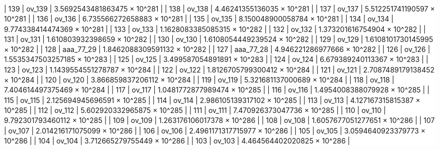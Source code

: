 | 139 | ov_139 | 3.5692543481863475 × 10^281 |
| 138 | ov_138 | 4.46241355136035 × 10^281 |
| 137 | ov_137 | 5.512251741190597 × 10^281 |
| 136 | ov_136 | 6.735566272658883 × 10^281 |
| 135 | ov_135 | 8.150048900058784 × 10^281 |
| 134 | ov_134 | 9.774338414474369 × 10^281 |
| 133 | ov_133 | 1.1628083385085315 × 10^282 |
| 132 | ov_132 | 1.373201616754904 × 10^282 |
| 131 | ov_131 | 1.610803932398659 × 10^282 |
| 130 | ov_130 | 1.6108054449239524 × 10^282 |
| 129 | ov_129 | 1.6108101730145995 × 10^282 |
| 128 | aaa_77_29 | 1.8462088309591132 × 10^282 |
| 127 | aaa_77_28 | 4.946221286977666 × 10^282 |
| 126 | ov_126 | 1.5535347503257185 × 10^283 |
| 125 | ov_125 | 3.499587054891891 × 10^283 |
| 124 | ov_124 | 6.679389240113367 × 10^283 |
| 123 | ov_123 | 1.1439554551278787 × 10^284 |
| 122 | ov_122 | 1.8126705799300412 × 10^284 |
| 121 | ov_121 | 2.7087489179138452 × 10^284 |
| 120 | ov_120 | 3.866859837206112 × 10^284 |
| 119 | ov_119 | 5.321681137000689 × 10^284 |
| 118 | ov_118 | 7.404614497375469 × 10^284 |
| 117 | ov_117 | 1.0481772877989474 × 10^285 |
| 116 | ov_116 | 1.4954008388079928 × 10^285 |
| 115 | ov_115 | 2.125694945696591 × 10^285 |
| 114 | ov_114 | 2.986105139317102 × 10^285 |
| 113 | ov_113 | 4.127167315815387 × 10^285 |
| 112 | ov_112 | 5.602920332965875 × 10^285 |
| 111 | ov_111 | 7.470926373047736 × 10^285 |
| 110 | ov_110 | 9.792301793460112 × 10^285 |
| 109 | ov_109 | 1.263176106017378 × 10^286 |
| 108 | ov_108 | 1.6057677051277651 × 10^286 |
| 107 | ov_107 | 2.014216171075099 × 10^286 |
| 106 | ov_106 | 2.4961171317715977 × 10^286 |
| 105 | ov_105 | 3.0594640923379773 × 10^286 |
| 104 | ov_104 | 3.712665279755449 × 10^286 |
| 103 | ov_103 | 4.464564402020825 × 10^286 |